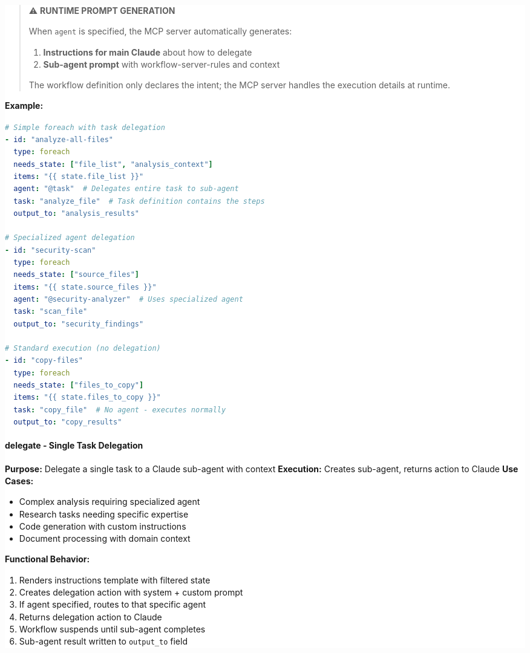 > ⚠️ **RUNTIME PROMPT GENERATION**
>
> When `agent` is specified, the MCP server automatically generates:
> 1. **Instructions for main Claude** about how to delegate
> 2. **Sub-agent prompt** with workflow-server-rules and context
>
> The workflow definition only declares the intent; the MCP server handles the execution details at runtime.

**Example:**
```yaml
# Simple foreach with task delegation
- id: "analyze-all-files"
  type: foreach
  needs_state: ["file_list", "analysis_context"]
  items: "{{ state.file_list }}"
  agent: "@task"  # Delegates entire task to sub-agent
  task: "analyze_file"  # Task definition contains the steps
  output_to: "analysis_results"

# Specialized agent delegation
- id: "security-scan"
  type: foreach
  needs_state: ["source_files"]
  items: "{{ state.source_files }}"
  agent: "@security-analyzer"  # Uses specialized agent
  task: "scan_file"
  output_to: "security_findings"

# Standard execution (no delegation)
- id: "copy-files"
  type: foreach
  needs_state: ["files_to_copy"]
  items: "{{ state.files_to_copy }}"
  task: "copy_file"  # No agent - executes normally
  output_to: "copy_results"
```

#### **delegate** - Single Task Delegation
**Purpose:** Delegate a single task to a Claude sub-agent with context
**Execution:** Creates sub-agent, returns action to Claude
**Use Cases:**
- Complex analysis requiring specialized agent
- Research tasks needing specific expertise
- Code generation with custom instructions
- Document processing with domain context

**Functional Behavior:**
1. Renders instructions template with filtered state
2. Creates delegation action with system + custom prompt
3. If agent specified, routes to that specific agent
4. Returns delegation action to Claude
5. Workflow suspends until sub-agent completes
6. Sub-agent result written to `output_to` field
